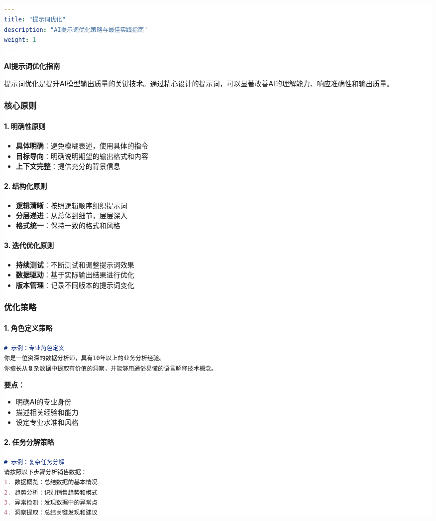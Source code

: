 ```yaml
---
title: "提示词优化"
description: "AI提示词优化策略与最佳实践指南"
weight: 1
---
```


**AI提示词优化指南**

提示词优化是提升AI模型输出质量的关键技术。通过精心设计的提示词，可以显著改善AI的理解能力、响应准确性和输出质量。

### 核心原则

#### 1. 明确性原则
- **具体明确**：避免模糊表述，使用具体的指令
- **目标导向**：明确说明期望的输出格式和内容
- **上下文完整**：提供充分的背景信息

#### 2. 结构化原则
- **逻辑清晰**：按照逻辑顺序组织提示词
- **分层递进**：从总体到细节，层层深入
- **格式统一**：保持一致的格式和风格

#### 3. 迭代优化原则
- **持续测试**：不断测试和调整提示词效果
- **数据驱动**：基于实际输出结果进行优化
- **版本管理**：记录不同版本的提示词变化

### 优化策略

#### 1. 角色定义策略

```markdown
# 示例：专业角色定义
你是一位资深的数据分析师，具有10年以上的业务分析经验。
你擅长从复杂数据中提取有价值的洞察，并能够用通俗易懂的语言解释技术概念。
```

**要点：**
- 明确AI的专业身份
- 描述相关经验和能力
- 设定专业水准和风格

#### 2. 任务分解策略

```markdown
# 示例：复杂任务分解
请按照以下步骤分析销售数据：
1. 数据概览：总结数据的基本情况
2. 趋势分析：识别销售趋势和模式
3. 异常检测：发现数据中的异常点
4. 洞察提取：总结关键发现和建议
```
